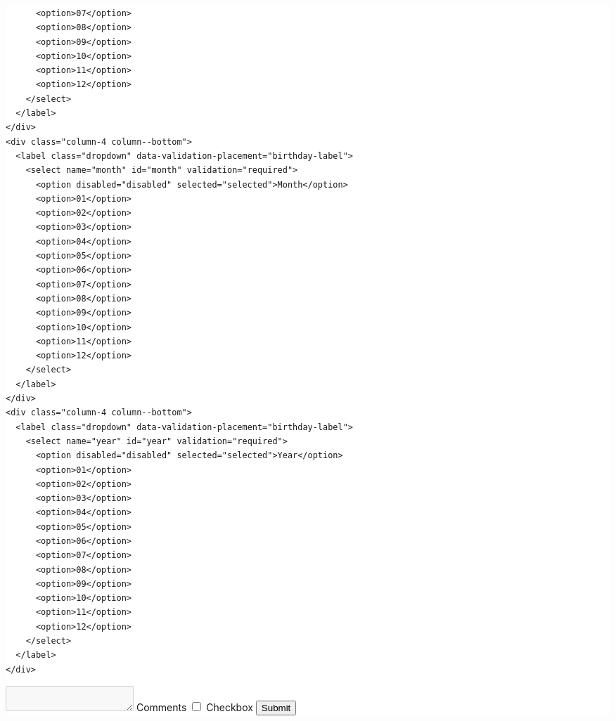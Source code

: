           <option>07</option>
          <option>08</option>
          <option>09</option>
          <option>10</option>
          <option>11</option>
          <option>12</option>
        </select>
      </label>
    </div>
    <div class="column-4 column--bottom">
      <label class="dropdown" data-validation-placement="birthday-label">
        <select name="month" id="month" validation="required">
          <option disabled="disabled" selected="selected">Month</option>
          <option>01</option>
          <option>02</option>
          <option>03</option>
          <option>04</option>
          <option>05</option>
          <option>06</option>
          <option>07</option>
          <option>08</option>
          <option>09</option>
          <option>10</option>
          <option>11</option>
          <option>12</option>
        </select>
      </label>
    </div>
    <div class="column-4 column--bottom">
      <label class="dropdown" data-validation-placement="birthday-label">
        <select name="year" id="year" validation="required">
          <option disabled="disabled" selected="selected">Year</option>
          <option>01</option>
          <option>02</option>
          <option>03</option>
          <option>04</option>
          <option>05</option>
          <option>06</option>
          <option>07</option>
          <option>08</option>
          <option>09</option>
          <option>10</option>
          <option>11</option>
          <option>12</option>
        </select>
      </label>
    </div>
  </div>
  <label class="textfield">
    <textarea name="comments" disabled></textarea>
    <span class="textfield-label">Comments</span>
  </label>
  <label class="checkbox">
    <input type="checkbox" name="terms" value="yes" validation="checkbox" />
    <span class="checkbox-label">Checkbox</span>
  </label>
  <input type="submit" class="btn" />
</form>
      </xmp>
    </div>
    <div class="example-toggle"></div>
  </section>
</div>
